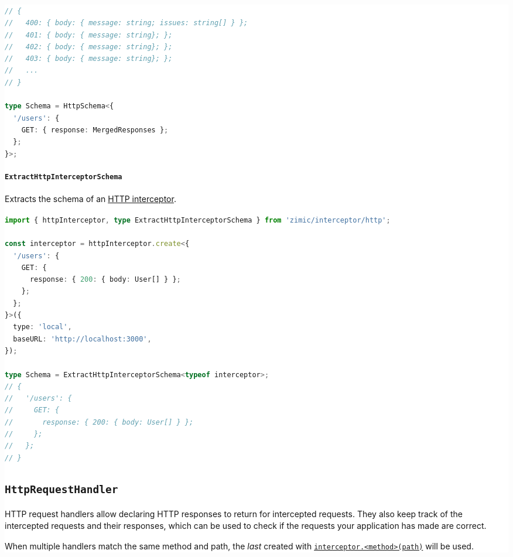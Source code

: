 ```ts
// {
//   400: { body: { message: string; issues: string[] } };
//   401: { body: { message: string}; };
//   402: { body: { message: string}; };
//   403: { body: { message: string}; };
//   ...
// }

type Schema = HttpSchema<{
  '/users': {
    GET: { response: MergedResponses };
  };
}>;
```

#### `ExtractHttpInterceptorSchema`

Extracts the schema of an [HTTP interceptor](#httpinterceptor).

```ts
import { httpInterceptor, type ExtractHttpInterceptorSchema } from 'zimic/interceptor/http';

const interceptor = httpInterceptor.create<{
  '/users': {
    GET: {
      response: { 200: { body: User[] } };
    };
  };
}>({
  type: 'local',
  baseURL: 'http://localhost:3000',
});

type Schema = ExtractHttpInterceptorSchema<typeof interceptor>;
// {
//   '/users': {
//     GET: {
//       response: { 200: { body: User[] } };
//     };
//   };
// }
```

## `HttpRequestHandler`

HTTP request handlers allow declaring HTTP responses to return for intercepted requests. They also keep track of the
intercepted requests and their responses, which can be used to check if the requests your application has made are
correct.

When multiple handlers match the same method and path, the _last_ created with
[`interceptor.<method>(path)`](#http-interceptormethodpath) will be used.
